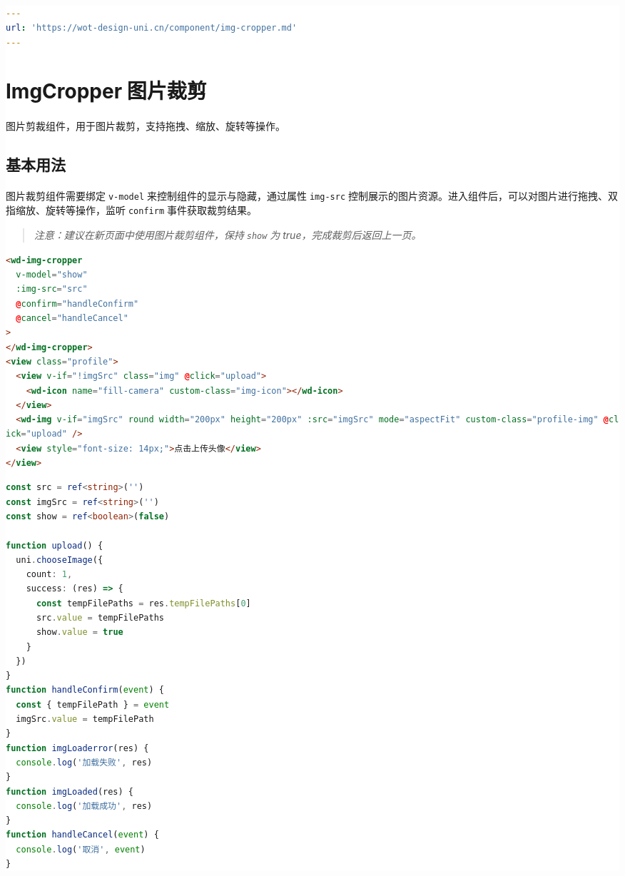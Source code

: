 ```yaml
---
url: 'https://wot-design-uni.cn/component/img-cropper.md'
---
```

# ImgCropper 图片裁剪

图片剪裁组件，用于图片裁剪，支持拖拽、缩放、旋转等操作。

## 基本用法

图片裁剪组件需要绑定 `v-model` 来控制组件的显示与隐藏，通过属性 `img-src` 控制展示的图片资源。进入组件后，可以对图片进行拖拽、双指缩放、旋转等操作，监听 `confirm` 事件获取裁剪结果。

> *注意：建议在新页面中使用图片裁剪组件，保持 `show` 为 true，完成裁剪后返回上一页。*

```html
<wd-img-cropper
  v-model="show"
  :img-src="src"
  @confirm="handleConfirm"
  @cancel="handleCancel"
>
</wd-img-cropper>
<view class="profile">
  <view v-if="!imgSrc" class="img" @click="upload">
    <wd-icon name="fill-camera" custom-class="img-icon"></wd-icon>
  </view>
  <wd-img v-if="imgSrc" round width="200px" height="200px" :src="imgSrc" mode="aspectFit" custom-class="profile-img" @click="upload" />
  <view style="font-size: 14px;">点击上传头像</view>
</view>
```

```typescript
const src = ref<string>('')
const imgSrc = ref<string>('')
const show = ref<boolean>(false)

function upload() {
  uni.chooseImage({
    count: 1,
    success: (res) => {
      const tempFilePaths = res.tempFilePaths[0]
      src.value = tempFilePaths
      show.value = true
    }
  })
}
function handleConfirm(event) {
  const { tempFilePath } = event
  imgSrc.value = tempFilePath
}
function imgLoaderror(res) {
  console.log('加载失败', res)
}
function imgLoaded(res) {
  console.log('加载成功', res)
}
function handleCancel(event) {
  console.log('取消', event)
}
```
